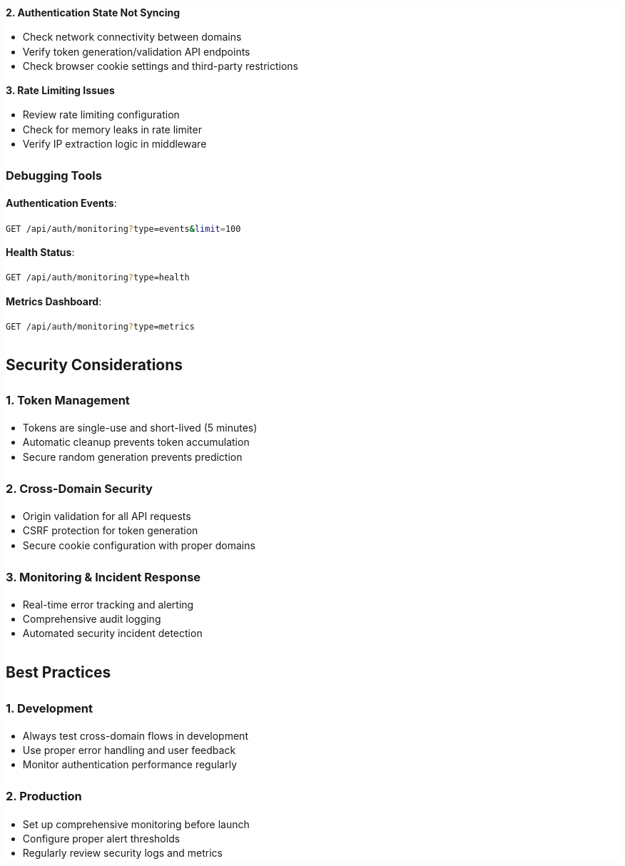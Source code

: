 **2. Authentication State Not Syncing**
- Check network connectivity between domains
- Verify token generation/validation API endpoints
- Check browser cookie settings and third-party restrictions

**3. Rate Limiting Issues**
- Review rate limiting configuration
- Check for memory leaks in rate limiter
- Verify IP extraction logic in middleware

### Debugging Tools

**Authentication Events**:
```bash
GET /api/auth/monitoring?type=events&limit=100
```

**Health Status**:
```bash
GET /api/auth/monitoring?type=health
```

**Metrics Dashboard**:
```bash
GET /api/auth/monitoring?type=metrics
```

## Security Considerations

### 1. Token Management
- Tokens are single-use and short-lived (5 minutes)
- Automatic cleanup prevents token accumulation
- Secure random generation prevents prediction

### 2. Cross-Domain Security
- Origin validation for all API requests
- CSRF protection for token generation
- Secure cookie configuration with proper domains

### 3. Monitoring & Incident Response
- Real-time error tracking and alerting
- Comprehensive audit logging
- Automated security incident detection

## Best Practices

### 1. Development
- Always test cross-domain flows in development
- Use proper error handling and user feedback
- Monitor authentication performance regularly

### 2. Production
- Set up comprehensive monitoring before launch
- Configure proper alert thresholds
- Regularly review security logs and metrics
